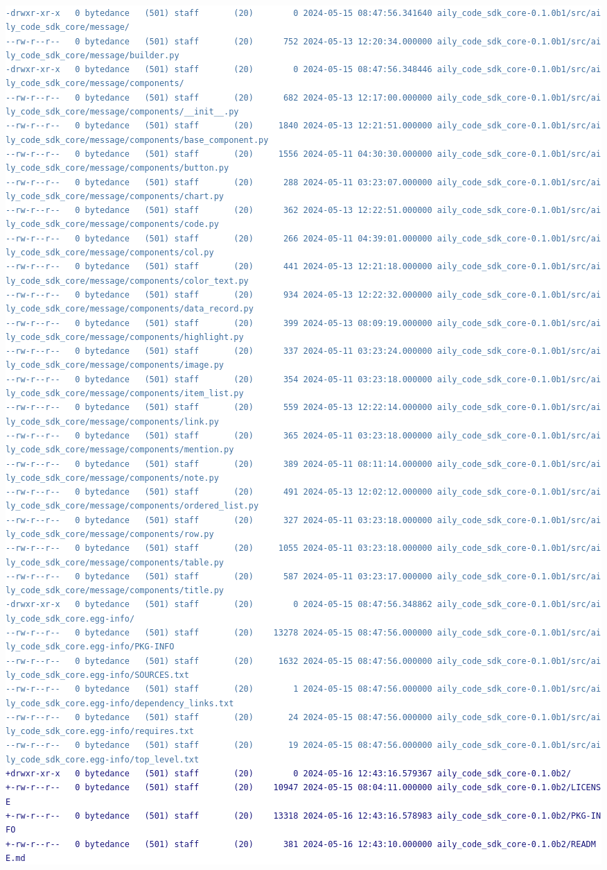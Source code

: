 ```diff
-drwxr-xr-x   0 bytedance   (501) staff       (20)        0 2024-05-15 08:47:56.341640 aily_code_sdk_core-0.1.0b1/src/aily_code_sdk_core/message/
--rw-r--r--   0 bytedance   (501) staff       (20)      752 2024-05-13 12:20:34.000000 aily_code_sdk_core-0.1.0b1/src/aily_code_sdk_core/message/builder.py
-drwxr-xr-x   0 bytedance   (501) staff       (20)        0 2024-05-15 08:47:56.348446 aily_code_sdk_core-0.1.0b1/src/aily_code_sdk_core/message/components/
--rw-r--r--   0 bytedance   (501) staff       (20)      682 2024-05-13 12:17:00.000000 aily_code_sdk_core-0.1.0b1/src/aily_code_sdk_core/message/components/__init__.py
--rw-r--r--   0 bytedance   (501) staff       (20)     1840 2024-05-13 12:21:51.000000 aily_code_sdk_core-0.1.0b1/src/aily_code_sdk_core/message/components/base_component.py
--rw-r--r--   0 bytedance   (501) staff       (20)     1556 2024-05-11 04:30:30.000000 aily_code_sdk_core-0.1.0b1/src/aily_code_sdk_core/message/components/button.py
--rw-r--r--   0 bytedance   (501) staff       (20)      288 2024-05-11 03:23:07.000000 aily_code_sdk_core-0.1.0b1/src/aily_code_sdk_core/message/components/chart.py
--rw-r--r--   0 bytedance   (501) staff       (20)      362 2024-05-13 12:22:51.000000 aily_code_sdk_core-0.1.0b1/src/aily_code_sdk_core/message/components/code.py
--rw-r--r--   0 bytedance   (501) staff       (20)      266 2024-05-11 04:39:01.000000 aily_code_sdk_core-0.1.0b1/src/aily_code_sdk_core/message/components/col.py
--rw-r--r--   0 bytedance   (501) staff       (20)      441 2024-05-13 12:21:18.000000 aily_code_sdk_core-0.1.0b1/src/aily_code_sdk_core/message/components/color_text.py
--rw-r--r--   0 bytedance   (501) staff       (20)      934 2024-05-13 12:22:32.000000 aily_code_sdk_core-0.1.0b1/src/aily_code_sdk_core/message/components/data_record.py
--rw-r--r--   0 bytedance   (501) staff       (20)      399 2024-05-13 08:09:19.000000 aily_code_sdk_core-0.1.0b1/src/aily_code_sdk_core/message/components/highlight.py
--rw-r--r--   0 bytedance   (501) staff       (20)      337 2024-05-11 03:23:24.000000 aily_code_sdk_core-0.1.0b1/src/aily_code_sdk_core/message/components/image.py
--rw-r--r--   0 bytedance   (501) staff       (20)      354 2024-05-11 03:23:18.000000 aily_code_sdk_core-0.1.0b1/src/aily_code_sdk_core/message/components/item_list.py
--rw-r--r--   0 bytedance   (501) staff       (20)      559 2024-05-13 12:22:14.000000 aily_code_sdk_core-0.1.0b1/src/aily_code_sdk_core/message/components/link.py
--rw-r--r--   0 bytedance   (501) staff       (20)      365 2024-05-11 03:23:18.000000 aily_code_sdk_core-0.1.0b1/src/aily_code_sdk_core/message/components/mention.py
--rw-r--r--   0 bytedance   (501) staff       (20)      389 2024-05-11 08:11:14.000000 aily_code_sdk_core-0.1.0b1/src/aily_code_sdk_core/message/components/note.py
--rw-r--r--   0 bytedance   (501) staff       (20)      491 2024-05-13 12:02:12.000000 aily_code_sdk_core-0.1.0b1/src/aily_code_sdk_core/message/components/ordered_list.py
--rw-r--r--   0 bytedance   (501) staff       (20)      327 2024-05-11 03:23:18.000000 aily_code_sdk_core-0.1.0b1/src/aily_code_sdk_core/message/components/row.py
--rw-r--r--   0 bytedance   (501) staff       (20)     1055 2024-05-11 03:23:18.000000 aily_code_sdk_core-0.1.0b1/src/aily_code_sdk_core/message/components/table.py
--rw-r--r--   0 bytedance   (501) staff       (20)      587 2024-05-11 03:23:17.000000 aily_code_sdk_core-0.1.0b1/src/aily_code_sdk_core/message/components/title.py
-drwxr-xr-x   0 bytedance   (501) staff       (20)        0 2024-05-15 08:47:56.348862 aily_code_sdk_core-0.1.0b1/src/aily_code_sdk_core.egg-info/
--rw-r--r--   0 bytedance   (501) staff       (20)    13278 2024-05-15 08:47:56.000000 aily_code_sdk_core-0.1.0b1/src/aily_code_sdk_core.egg-info/PKG-INFO
--rw-r--r--   0 bytedance   (501) staff       (20)     1632 2024-05-15 08:47:56.000000 aily_code_sdk_core-0.1.0b1/src/aily_code_sdk_core.egg-info/SOURCES.txt
--rw-r--r--   0 bytedance   (501) staff       (20)        1 2024-05-15 08:47:56.000000 aily_code_sdk_core-0.1.0b1/src/aily_code_sdk_core.egg-info/dependency_links.txt
--rw-r--r--   0 bytedance   (501) staff       (20)       24 2024-05-15 08:47:56.000000 aily_code_sdk_core-0.1.0b1/src/aily_code_sdk_core.egg-info/requires.txt
--rw-r--r--   0 bytedance   (501) staff       (20)       19 2024-05-15 08:47:56.000000 aily_code_sdk_core-0.1.0b1/src/aily_code_sdk_core.egg-info/top_level.txt
+drwxr-xr-x   0 bytedance   (501) staff       (20)        0 2024-05-16 12:43:16.579367 aily_code_sdk_core-0.1.0b2/
+-rw-r--r--   0 bytedance   (501) staff       (20)    10947 2024-05-15 08:04:11.000000 aily_code_sdk_core-0.1.0b2/LICENSE
+-rw-r--r--   0 bytedance   (501) staff       (20)    13318 2024-05-16 12:43:16.578983 aily_code_sdk_core-0.1.0b2/PKG-INFO
+-rw-r--r--   0 bytedance   (501) staff       (20)      381 2024-05-16 12:43:10.000000 aily_code_sdk_core-0.1.0b2/README.md
```